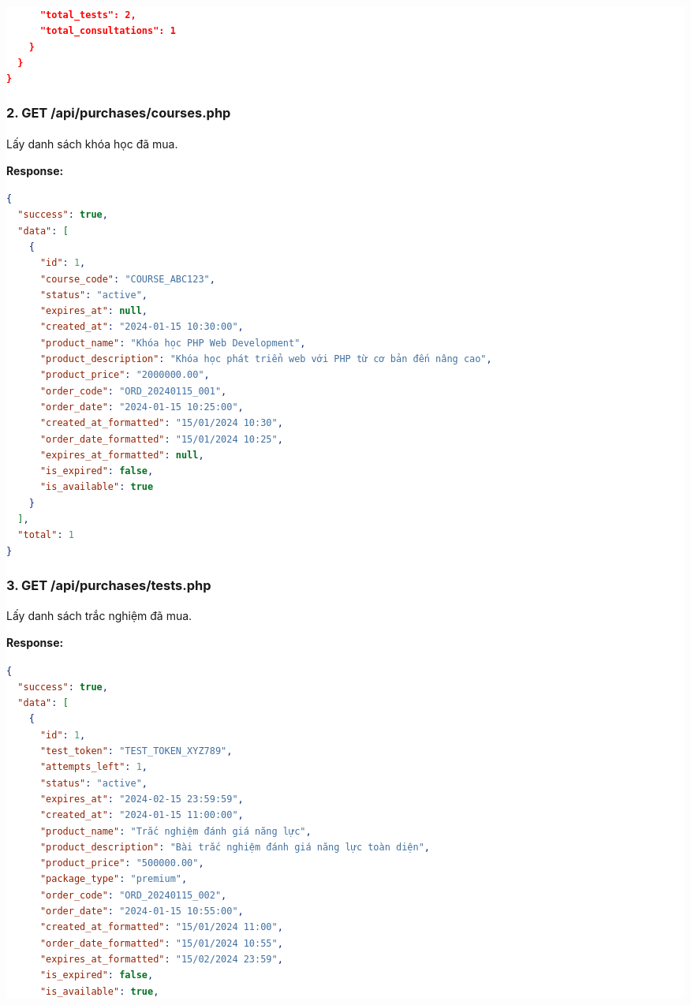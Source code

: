 ```json
      "total_tests": 2,
      "total_consultations": 1
    }
  }
}
```

### 2. GET /api/purchases/courses.php

Lấy danh sách khóa học đã mua.

**Response:**
```json
{
  "success": true,
  "data": [
    {
      "id": 1,
      "course_code": "COURSE_ABC123",
      "status": "active",
      "expires_at": null,
      "created_at": "2024-01-15 10:30:00",
      "product_name": "Khóa học PHP Web Development",
      "product_description": "Khóa học phát triển web với PHP từ cơ bản đến nâng cao",
      "product_price": "2000000.00",
      "order_code": "ORD_20240115_001",
      "order_date": "2024-01-15 10:25:00",
      "created_at_formatted": "15/01/2024 10:30",
      "order_date_formatted": "15/01/2024 10:25",
      "expires_at_formatted": null,
      "is_expired": false,
      "is_available": true
    }
  ],
  "total": 1
}
```

### 3. GET /api/purchases/tests.php

Lấy danh sách trắc nghiệm đã mua.

**Response:**
```json
{
  "success": true,
  "data": [
    {
      "id": 1,
      "test_token": "TEST_TOKEN_XYZ789",
      "attempts_left": 1,
      "status": "active",
      "expires_at": "2024-02-15 23:59:59",
      "created_at": "2024-01-15 11:00:00",
      "product_name": "Trắc nghiệm đánh giá năng lực",
      "product_description": "Bài trắc nghiệm đánh giá năng lực toàn diện",
      "product_price": "500000.00",
      "package_type": "premium",
      "order_code": "ORD_20240115_002",
      "order_date": "2024-01-15 10:55:00",
      "created_at_formatted": "15/01/2024 11:00",
      "order_date_formatted": "15/01/2024 10:55",
      "expires_at_formatted": "15/02/2024 23:59",
      "is_expired": false,
      "is_available": true,
```